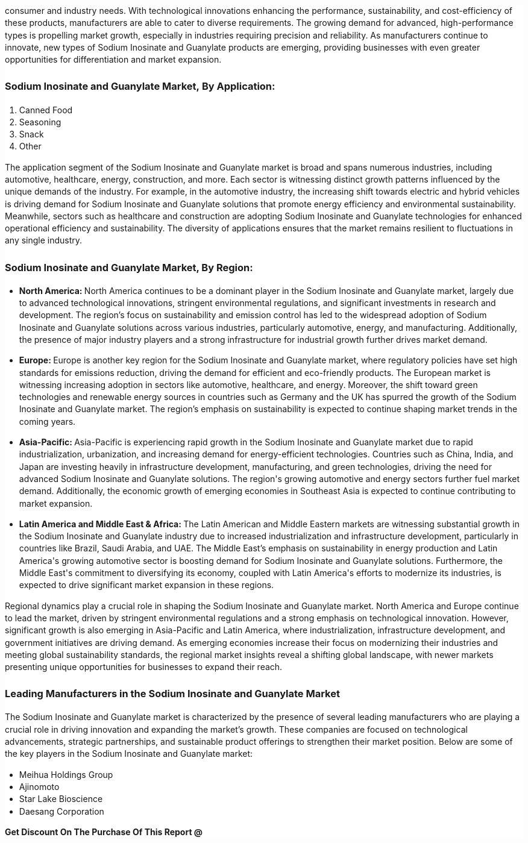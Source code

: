consumer and industry needs. With technological innovations enhancing the performance, sustainability, and cost-efficiency of these products, manufacturers are able to cater to diverse requirements. The growing demand for advanced, high-performance types is propelling market growth, especially in industries requiring precision and reliability. As manufacturers continue to innovate, new types of Sodium Inosinate and Guanylate products are emerging, providing businesses with even greater opportunities for differentiation and market expansion.</p><h3>Sodium Inosinate and Guanylate Market,&nbsp;By Application:</h3><ol><li>Canned Food<li> Seasoning<li> Snack<li> Other</li></ol><p>The application segment of the Sodium Inosinate and Guanylate market is broad and spans numerous industries, including automotive, healthcare, energy, construction, and more. Each sector is witnessing distinct growth patterns influenced by the unique demands of the industry. For example, in the automotive industry, the increasing shift towards electric and hybrid vehicles is driving demand for Sodium Inosinate and Guanylate solutions that promote energy efficiency and environmental sustainability. Meanwhile, sectors such as healthcare and construction are adopting Sodium Inosinate and Guanylate technologies for enhanced operational efficiency and sustainability. The diversity of applications ensures that the market remains resilient to fluctuations in any single industry.</p><h3>Sodium Inosinate and Guanylate Market, By Region:</h3><ul><li><p><strong>North America:&nbsp;</strong>North America continues to be a dominant player in the Sodium Inosinate and Guanylate market, largely due to advanced technological innovations, stringent environmental regulations, and significant investments in research and development. The region&rsquo;s focus on sustainability and emission control has led to the widespread adoption of Sodium Inosinate and Guanylate solutions across various industries, particularly automotive, energy, and manufacturing. Additionally, the presence of major industry players and a strong infrastructure for industrial growth further drives market demand.</p></li><li><p><strong><strong>Europe:&nbsp;</strong></strong>Europe is another key region for the Sodium Inosinate and Guanylate market, where regulatory policies have set high standards for emissions reduction, driving the demand for efficient and eco-friendly products. The European market is witnessing increasing adoption in sectors like automotive, healthcare, and energy. Moreover, the shift toward green technologies and renewable energy sources in countries such as Germany and the UK has spurred the growth of the Sodium Inosinate and Guanylate market. The region&rsquo;s emphasis on sustainability is expected to continue shaping market trends in the coming years.</p></li><li><p><strong><strong>Asia-Pacific:&nbsp;</strong></strong>Asia-Pacific is experiencing rapid growth in the Sodium Inosinate and Guanylate market due to rapid industrialization, urbanization, and increasing demand for energy-efficient technologies. Countries such as China, India, and Japan are investing heavily in infrastructure development, manufacturing, and green technologies, driving the need for advanced Sodium Inosinate and Guanylate solutions. The region's growing automotive and energy sectors further fuel market demand. Additionally, the economic growth of emerging economies in Southeast Asia is expected to continue contributing to market expansion.</p></li><li><p><strong><strong>Latin America and Middle East &amp; Africa:&nbsp;</strong></strong>The Latin American and Middle Eastern markets are witnessing substantial growth in the Sodium Inosinate and Guanylate industry due to increased industrialization and infrastructure development, particularly in countries like Brazil, Saudi Arabia, and UAE. The Middle East&rsquo;s emphasis on sustainability in energy production and Latin America's growing automotive sector is boosting demand for Sodium Inosinate and Guanylate solutions. Furthermore, the Middle East's commitment to diversifying its economy, coupled with Latin America's efforts to modernize its industries, is expected to drive significant market expansion in these regions.</p></li></ul><p>Regional dynamics play a crucial role in shaping the Sodium Inosinate and Guanylate market. North America and Europe continue to lead the market, driven by stringent environmental regulations and a strong emphasis on technological innovation. However, significant growth is also emerging in Asia-Pacific and Latin America, where industrialization, infrastructure development, and government initiatives are driving demand. As emerging economies increase their focus on modernizing their industries and meeting global sustainability standards, the regional market insights reveal a shifting global landscape, with newer markets presenting unique opportunities for businesses to expand their reach.</p><h3><strong>Leading Manufacturers in the Sodium Inosinate and Guanylate Market</strong></h3><p>The Sodium Inosinate and Guanylate market is characterized by the presence of several leading manufacturers who are playing a crucial role in driving innovation and expanding the market&rsquo;s growth. These companies are focused on technological advancements, strategic partnerships, and sustainable product offerings to strengthen their market position. Below are some of the key players in the Sodium Inosinate and Guanylate market:</p></div><div class="article-main__content" data-test-id="publishing-text-block"><ul><li><span class="">Meihua Holdings Group<li> Ajinomoto<li> Star Lake Bioscience<li> Daesang Corporation</span></li></ul></div><div class="article-main__content" data-test-id="publishing-text-block"><p><span class="font-[700]"><strong>Get Discount On The Purchase Of This Report @</strong>